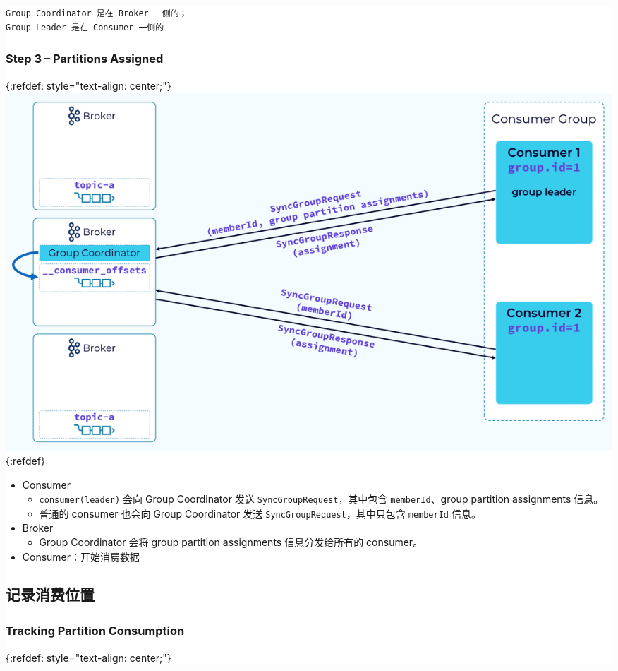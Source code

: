 ```text
Group Coordinator 是在 Broker 一侧的；
Group Leader 是在 Consumer 一侧的
```

### Step 3 – Partitions Assigned

{:refdef: style="text-align: center;"}
![](/assets/images/kafka/internal/Kafka_Internals_068.png)
{:refdef}

- Consumer
    - `consumer(leader)` 会向 Group Coordinator 发送 `SyncGroupRequest`，其中包含 `memberId`、group partition assignments
      信息。
    - 普通的 consumer 也会向 Group Coordinator 发送 `SyncGroupRequest`，其中只包含 `memberId` 信息。
- Broker
    - Group Coordinator 会将 group partition assignments 信息分发给所有的 consumer。
- Consumer：开始消费数据

## 记录消费位置

### Tracking Partition Consumption

{:refdef: style="text-align: center;"}
